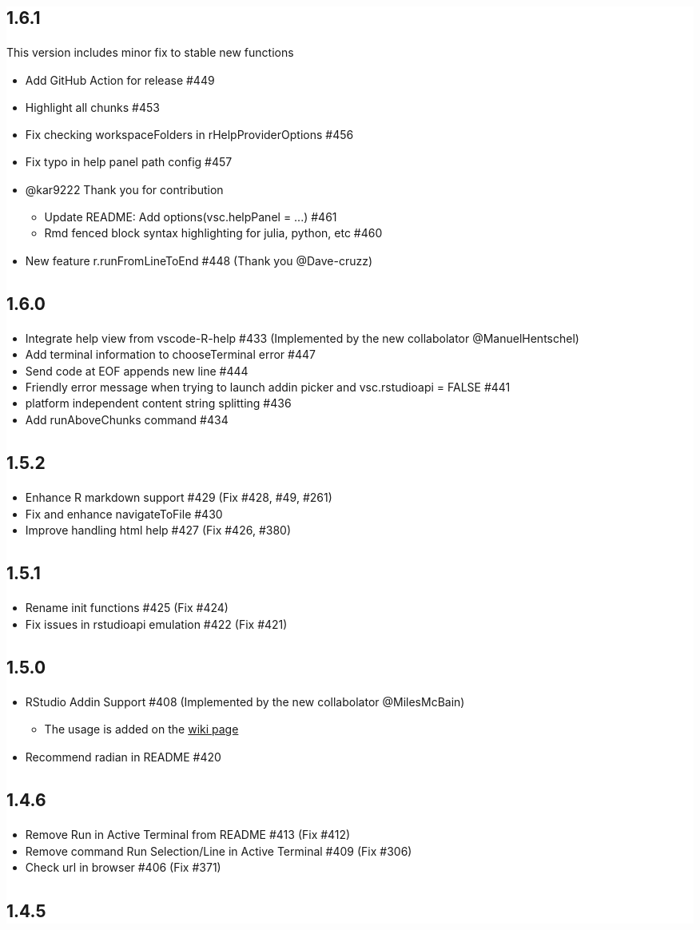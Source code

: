 ## 1.6.1

This version includes minor fix to stable new functions

* Add GitHub Action for release #449
* Highlight all chunks #453
* Fix checking workspaceFolders in rHelpProviderOptions #456
* Fix typo in help panel path config #457

* @kar9222 Thank you for contribution
  * Update README: Add options(vsc.helpPanel = ...) #461
  * Rmd fenced block syntax highlighting for julia, python, etc #460

* New feature r.runFromLineToEnd #448 (Thank you @Dave-cruzz)

## 1.6.0

* Integrate help view from vscode-R-help #433 (Implemented by the new collabolator @ManuelHentschel)
* Add terminal information to chooseTerminal error #447
* Send code at EOF appends new line #444
* Friendly error message when trying to launch addin picker and vsc.rstudioapi = FALSE #441
* platform independent content string splitting #436
* Add runAboveChunks command #434

## 1.5.2

* Enhance R markdown support #429 (Fix #428, #49, #261)
* Fix and enhance navigateToFile #430
* Improve handling html help #427 (Fix #426, #380)

## 1.5.1

* Rename init functions #425 (Fix #424)
* Fix issues in rstudioapi emulation #422 (Fix #421)

## 1.5.0

* RStudio Addin Support #408 (Implemented by the new collabolator @MilesMcBain)
  * The usage is added on the [wiki page](https://github.com/REditorSupport/vscode-R/wiki/RStudio-addin-support)

* Recommend radian in README #420

## 1.4.6

* Remove Run in Active Terminal from README #413 (Fix #412)
* Remove command Run Selection/Line in Active Terminal #409 (Fix #306)
* Check url in browser #406 (Fix #371)

## 1.4.5

